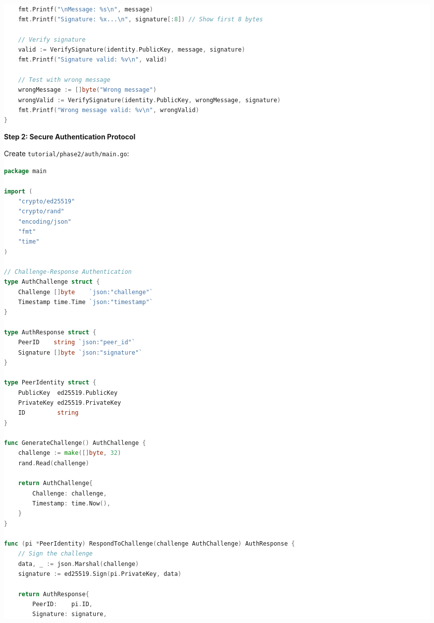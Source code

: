 ```go
    fmt.Printf("\nMessage: %s\n", message)
    fmt.Printf("Signature: %x...\n", signature[:8]) // Show first 8 bytes

    // Verify signature
    valid := VerifySignature(identity.PublicKey, message, signature)
    fmt.Printf("Signature valid: %v\n", valid)

    // Test with wrong message
    wrongMessage := []byte("Wrong message")
    wrongValid := VerifySignature(identity.PublicKey, wrongMessage, signature)
    fmt.Printf("Wrong message valid: %v\n", wrongValid)
}
```

**Step 2: Secure Authentication Protocol**

Create `tutorial/phase2/auth/main.go`:

```go
package main

import (
    "crypto/ed25519"
    "crypto/rand"
    "encoding/json"
    "fmt"
    "time"
)

// Challenge-Response Authentication
type AuthChallenge struct {
    Challenge []byte    `json:"challenge"`
    Timestamp time.Time `json:"timestamp"`
}

type AuthResponse struct {
    PeerID    string `json:"peer_id"`
    Signature []byte `json:"signature"`
}

type PeerIdentity struct {
    PublicKey  ed25519.PublicKey
    PrivateKey ed25519.PrivateKey
    ID         string
}

func GenerateChallenge() AuthChallenge {
    challenge := make([]byte, 32)
    rand.Read(challenge)
    
    return AuthChallenge{
        Challenge: challenge,
        Timestamp: time.Now(),
    }
}

func (pi *PeerIdentity) RespondToChallenge(challenge AuthChallenge) AuthResponse {
    // Sign the challenge
    data, _ := json.Marshal(challenge)
    signature := ed25519.Sign(pi.PrivateKey, data)

    return AuthResponse{
        PeerID:    pi.ID,
        Signature: signature,
```